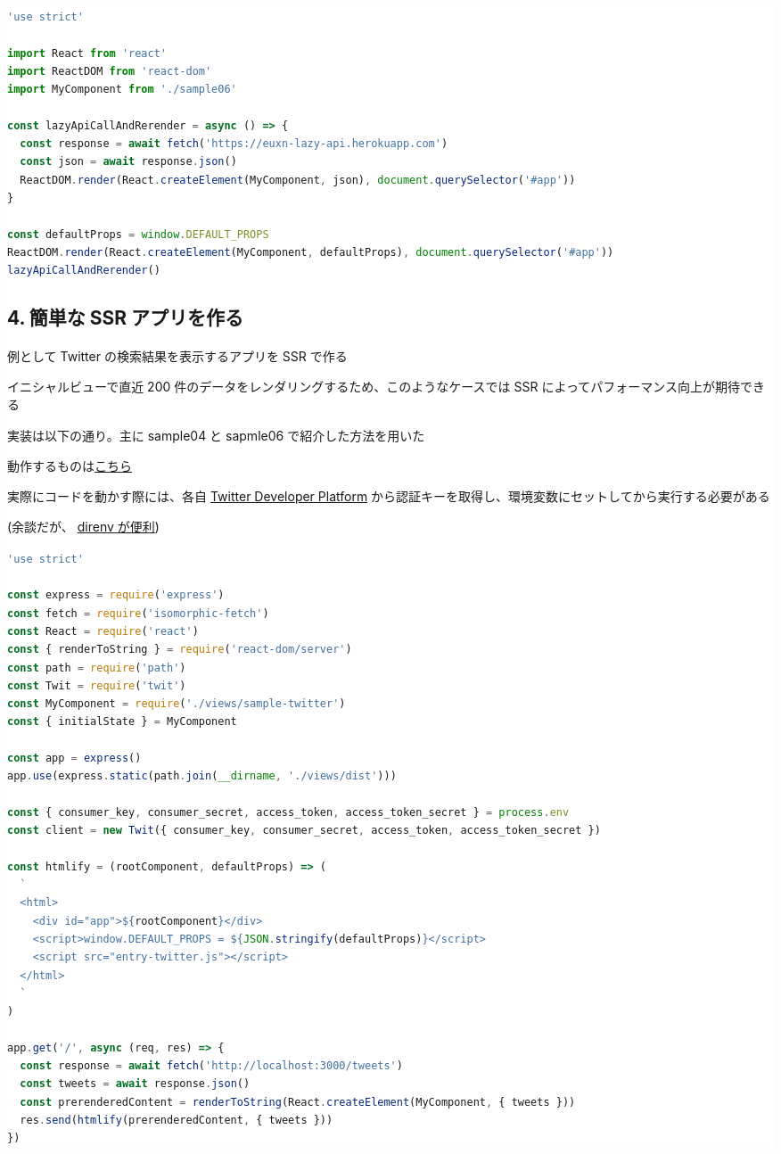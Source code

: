 ```js:views/entry06.jsx
'use strict'

import React from 'react'
import ReactDOM from 'react-dom'
import MyComponent from './sample06'

const lazyApiCallAndRerender = async () => {
  const response = await fetch('https://euxn-lazy-api.herokuapp.com')
  const json = await response.json()
  ReactDOM.render(React.createElement(MyComponent, json), document.querySelector('#app'))
}

const defaultProps = window.DEFAULT_PROPS
ReactDOM.render(React.createElement(MyComponent, defaultProps), document.querySelector('#app'))
lazyApiCallAndRerender()
```

## 4. 簡単な SSR アプリを作る
例として Twitter の検索結果を表示するアプリを SSR で作る

イニシャルビューで直近 200 件のデータをレンダリングするため、このようなケースでは SSR によってパフォーマンス向上が期待できる

実装は以下の通り。主に sample04 と sapmle06 で紹介した方法を用いた

動作するものは[こちら](https://euxn-ssr-twitter.herokuapp.com/)

実際にコードを動かす際には、各自 [Twitter Developer Platform](https://developer.twitter.com/) から認証キーを取得し、環境変数にセットしてから実行する必要がある

(余談だが、 [direnv が便利](https://qiita.com/kompiro/items/5fc46089247a56243a62))

```js:sample-twitter.js
'use strict'

const express = require('express')
const fetch = require('isomorphic-fetch')
const React = require('react')
const { renderToString } = require('react-dom/server')
const path = require('path')
const Twit = require('twit')
const MyComponent = require('./views/sample-twitter')
const { initialState } = MyComponent

const app = express()
app.use(express.static(path.join(__dirname, './views/dist')))

const { consumer_key, consumer_secret, access_token, access_token_secret } = process.env
const client = new Twit({ consumer_key, consumer_secret, access_token, access_token_secret })

const htmlify = (rootComponent, defaultProps) => (
  `
  <html>
    <div id="app">${rootComponent}</div>
    <script>window.DEFAULT_PROPS = ${JSON.stringify(defaultProps)}</script>
    <script src="entry-twitter.js"></script>
  </html>
  `
)

app.get('/', async (req, res) => {
  const response = await fetch('http://localhost:3000/tweets')
  const tweets = await response.json()
  const prerenderedContent = renderToString(React.createElement(MyComponent, { tweets }))
  res.send(htmlify(prerenderedContent, { tweets }))
})
```
